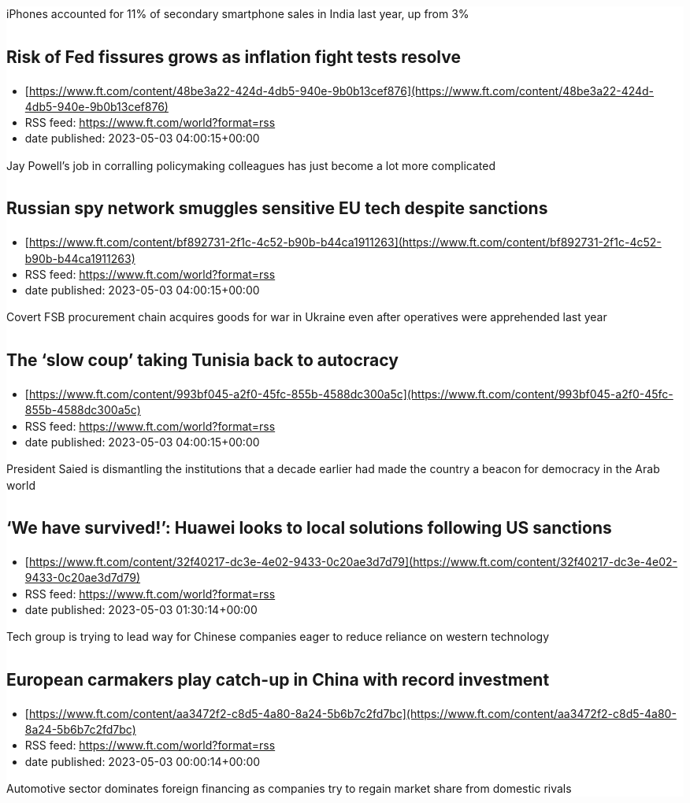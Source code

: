 iPhones accounted for 11% of secondary smartphone sales in India last year, up from 3%

## Risk of Fed fissures grows as inflation fight tests resolve
 - [https://www.ft.com/content/48be3a22-424d-4db5-940e-9b0b13cef876](https://www.ft.com/content/48be3a22-424d-4db5-940e-9b0b13cef876)
 - RSS feed: https://www.ft.com/world?format=rss
 - date published: 2023-05-03 04:00:15+00:00

Jay Powell’s job in corralling policymaking colleagues has just become a lot more complicated

## Russian spy network smuggles sensitive EU tech despite sanctions
 - [https://www.ft.com/content/bf892731-2f1c-4c52-b90b-b44ca1911263](https://www.ft.com/content/bf892731-2f1c-4c52-b90b-b44ca1911263)
 - RSS feed: https://www.ft.com/world?format=rss
 - date published: 2023-05-03 04:00:15+00:00

Covert FSB procurement chain acquires goods for war in Ukraine even after operatives were apprehended last year

## The ‘slow coup’ taking Tunisia back to autocracy
 - [https://www.ft.com/content/993bf045-a2f0-45fc-855b-4588dc300a5c](https://www.ft.com/content/993bf045-a2f0-45fc-855b-4588dc300a5c)
 - RSS feed: https://www.ft.com/world?format=rss
 - date published: 2023-05-03 04:00:15+00:00

President Saied is dismantling the institutions that a decade earlier had made the country a beacon for democracy in the Arab world

## ‘We have survived!’: Huawei looks to local solutions following US sanctions
 - [https://www.ft.com/content/32f40217-dc3e-4e02-9433-0c20ae3d7d79](https://www.ft.com/content/32f40217-dc3e-4e02-9433-0c20ae3d7d79)
 - RSS feed: https://www.ft.com/world?format=rss
 - date published: 2023-05-03 01:30:14+00:00

Tech group is trying to lead way for Chinese companies eager to reduce reliance on western technology

## European carmakers play catch-up in China with record investment
 - [https://www.ft.com/content/aa3472f2-c8d5-4a80-8a24-5b6b7c2fd7bc](https://www.ft.com/content/aa3472f2-c8d5-4a80-8a24-5b6b7c2fd7bc)
 - RSS feed: https://www.ft.com/world?format=rss
 - date published: 2023-05-03 00:00:14+00:00

Automotive sector dominates foreign financing as companies try to regain market share from domestic rivals

